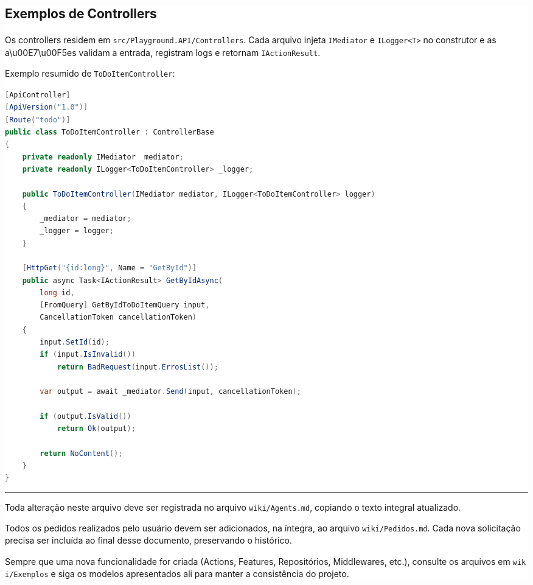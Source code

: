 ## Exemplos de Controllers

Os controllers residem em `src/Playground.API/Controllers`. Cada
arquivo injeta `IMediator` e `ILogger<T>` no construtor e as a\u00E7\u00F5es validam a
entrada, registram logs e retornam `IActionResult`.

Exemplo resumido de `ToDoItemController`:

```csharp
[ApiController]
[ApiVersion("1.0")]
[Route("todo")]
public class ToDoItemController : ControllerBase
{
    private readonly IMediator _mediator;
    private readonly ILogger<ToDoItemController> _logger;

    public ToDoItemController(IMediator mediator, ILogger<ToDoItemController> logger)
    {
        _mediator = mediator;
        _logger = logger;
    }

    [HttpGet("{id:long}", Name = "GetById")]
    public async Task<IActionResult> GetByIdAsync(
        long id,
        [FromQuery] GetByIdToDoItemQuery input,
        CancellationToken cancellationToken)
    {
        input.SetId(id);
        if (input.IsInvalid())
            return BadRequest(input.ErrosList());

        var output = await _mediator.Send(input, cancellationToken);

        if (output.IsValid())
            return Ok(output);

        return NoContent();
    }
}
```

---
Toda alteração neste arquivo deve ser registrada no arquivo `wiki/Agents.md`, copiando o texto integral atualizado.

Todos os pedidos realizados pelo usuário devem ser adicionados, na íntegra, ao arquivo `wiki/Pedidos.md`. Cada nova solicitação precisa ser incluída ao final desse documento, preservando o histórico.

Sempre que uma nova funcionalidade for criada (Actions, Features, Repositórios, Middlewares, etc.), consulte os arquivos em `wiki/Exemplos` e siga os modelos apresentados ali para manter a consistência do projeto.

